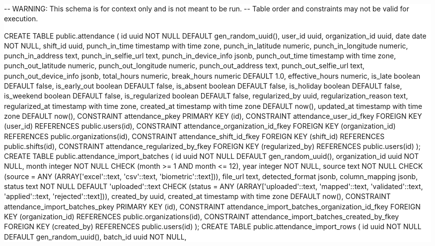 -- WARNING: This schema is for context only and is not meant to be run.
-- Table order and constraints may not be valid for execution.

CREATE TABLE public.attendance (
  id uuid NOT NULL DEFAULT gen_random_uuid(),
  user_id uuid,
  organization_id uuid,
  date date NOT NULL,
  shift_id uuid,
  punch_in_time timestamp with time zone,
  punch_in_latitude numeric,
  punch_in_longitude numeric,
  punch_in_address text,
  punch_in_selfie_url text,
  punch_in_device_info jsonb,
  punch_out_time timestamp with time zone,
  punch_out_latitude numeric,
  punch_out_longitude numeric,
  punch_out_address text,
  punch_out_selfie_url text,
  punch_out_device_info jsonb,
  total_hours numeric,
  break_hours numeric DEFAULT 1.0,
  effective_hours numeric,
  is_late boolean DEFAULT false,
  is_early_out boolean DEFAULT false,
  is_absent boolean DEFAULT false,
  is_holiday boolean DEFAULT false,
  is_weekend boolean DEFAULT false,
  is_regularized boolean DEFAULT false,
  regularized_by uuid,
  regularization_reason text,
  regularized_at timestamp with time zone,
  created_at timestamp with time zone DEFAULT now(),
  updated_at timestamp with time zone DEFAULT now(),
  CONSTRAINT attendance_pkey PRIMARY KEY (id),
  CONSTRAINT attendance_user_id_fkey FOREIGN KEY (user_id) REFERENCES public.users(id),
  CONSTRAINT attendance_organization_id_fkey FOREIGN KEY (organization_id) REFERENCES public.organizations(id),
  CONSTRAINT attendance_shift_id_fkey FOREIGN KEY (shift_id) REFERENCES public.shifts(id),
  CONSTRAINT attendance_regularized_by_fkey FOREIGN KEY (regularized_by) REFERENCES public.users(id)
);
CREATE TABLE public.attendance_import_batches (
  id uuid NOT NULL DEFAULT gen_random_uuid(),
  organization_id uuid NOT NULL,
  month integer NOT NULL CHECK (month >= 1 AND month <= 12),
  year integer NOT NULL,
  source text NOT NULL CHECK (source = ANY (ARRAY['excel'::text, 'csv'::text, 'biometric'::text])),
  file_url text,
  detected_format jsonb,
  column_mapping jsonb,
  status text NOT NULL DEFAULT 'uploaded'::text CHECK (status = ANY (ARRAY['uploaded'::text, 'mapped'::text, 'validated'::text, 'applied'::text, 'rejected'::text])),
  created_by uuid,
  created_at timestamp with time zone DEFAULT now(),
  CONSTRAINT attendance_import_batches_pkey PRIMARY KEY (id),
  CONSTRAINT attendance_import_batches_organization_id_fkey FOREIGN KEY (organization_id) REFERENCES public.organizations(id),
  CONSTRAINT attendance_import_batches_created_by_fkey FOREIGN KEY (created_by) REFERENCES public.users(id)
);
CREATE TABLE public.attendance_import_rows (
  id uuid NOT NULL DEFAULT gen_random_uuid(),
  batch_id uuid NOT NULL,